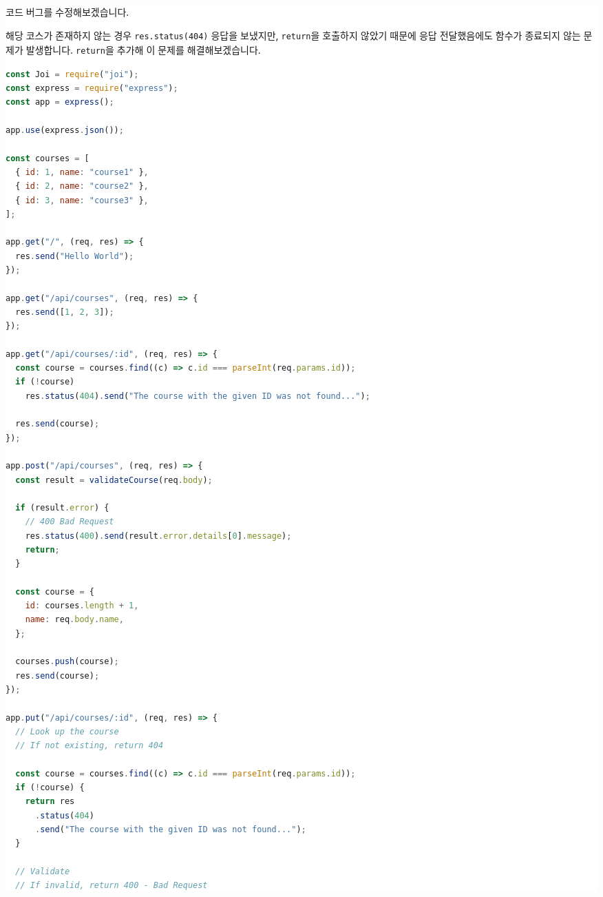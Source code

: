 코드 버그를 수정해보겠습니다.

해당 코스가 존재하지 않는 경우 `res.status(404)` 응답을 보냈지만, `return`을 호출하지 않았기 때문에 응답 전달했음에도 함수가 종료되지 않는 문제가 발생합니다. `return`을 추가해 이 문제를 해결해보겠습니다.

```javascript
const Joi = require("joi");
const express = require("express");
const app = express();

app.use(express.json());

const courses = [
  { id: 1, name: "course1" },
  { id: 2, name: "course2" },
  { id: 3, name: "course3" },
];

app.get("/", (req, res) => {
  res.send("Hello World");
});

app.get("/api/courses", (req, res) => {
  res.send([1, 2, 3]);
});

app.get("/api/courses/:id", (req, res) => {
  const course = courses.find((c) => c.id === parseInt(req.params.id));
  if (!course)
    res.status(404).send("The course with the given ID was not found...");

  res.send(course);
});

app.post("/api/courses", (req, res) => {
  const result = validateCourse(req.body);

  if (result.error) {
    // 400 Bad Request
    res.status(400).send(result.error.details[0].message);
    return;
  }

  const course = {
    id: courses.length + 1,
    name: req.body.name,
  };

  courses.push(course);
  res.send(course);
});

app.put("/api/courses/:id", (req, res) => {
  // Look up the course
  // If not existing, return 404

  const course = courses.find((c) => c.id === parseInt(req.params.id));
  if (!course) {
    return res
      .status(404)
      .send("The course with the given ID was not found...");
  }

  // Validate
  // If invalid, return 400 - Bad Request
```